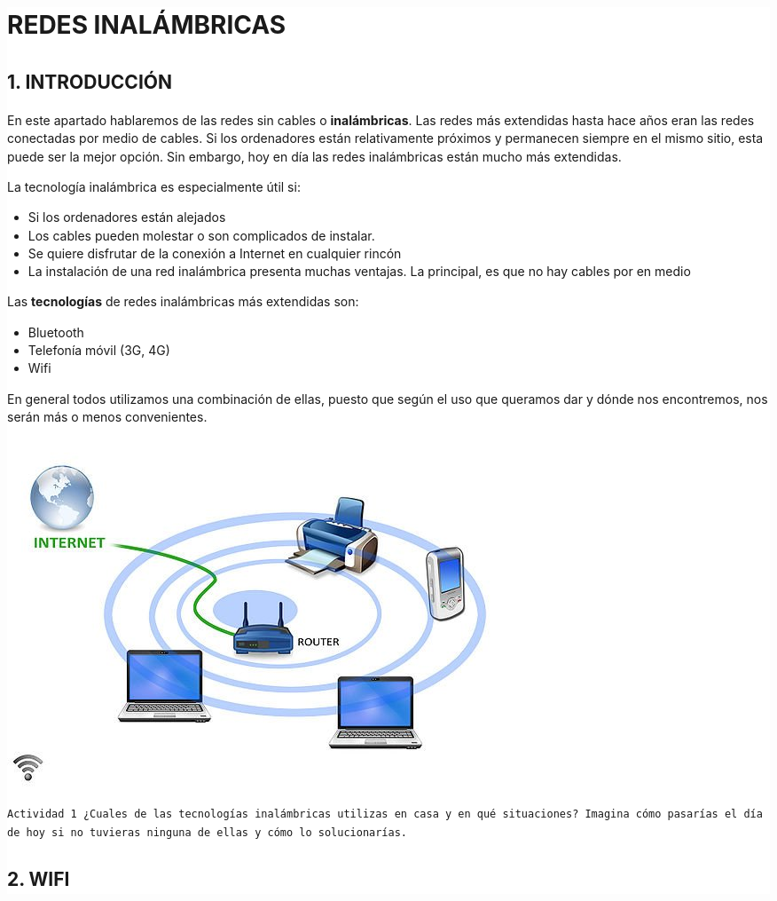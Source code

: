 
# REDES INALÁMBRICAS

## 1. INTRODUCCIÓN

En este apartado hablaremos de las redes sin cables o **inalámbricas**. Las redes más extendidas hasta hace años eran las redes conectadas por medio de cables.  Si los ordenadores están relativamente próximos y permanecen siempre en el mismo sitio, esta puede ser la mejor opción. Sin embargo, hoy en día las redes inalámbricas están mucho más extendidas.

La tecnología inalámbrica es especialmente útil si:

- Si los ordenadores están alejados
- Los cables pueden molestar o son complicados de instalar.
- Se quiere disfrutar de la conexión a Internet en cualquier rincón
- La instalación de una red inalámbrica presenta muchas ventajas. La principal, es que no hay cables por en medio

Las **tecnologías** de redes inalámbricas más extendidas son:

- Bluetooth
- Telefonía móvil (3G, 4G)
- Wifi

En general todos utilizamos una combinación de ellas, puesto que según el uso que queramos dar y dónde nos encontremos, nos serán más o menos convenientes.

![imagen](img/2020-04-01-11-50-12.png)

    Actividad 1 ¿Cuales de las tecnologías inalámbricas utilizas en casa y en qué situaciones? Imagina cómo pasarías el día de hoy si no tuvieras ninguna de ellas y cómo lo solucionarías.

## 2. WIFI
